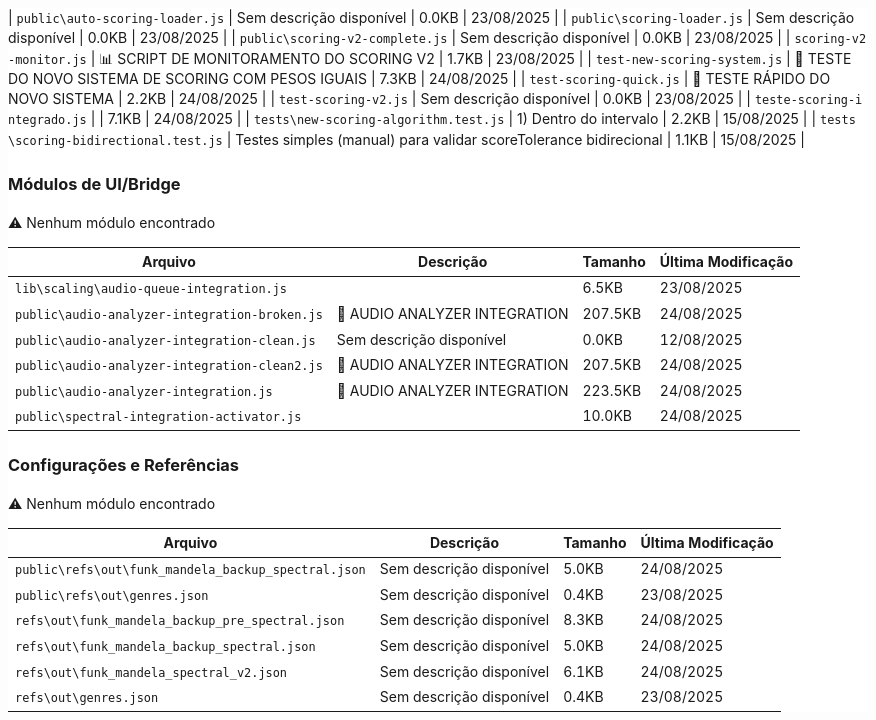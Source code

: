 | `public\auto-scoring-loader.js` | Sem descrição disponível | 0.0KB | 23/08/2025 |
| `public\scoring-loader.js` | Sem descrição disponível | 0.0KB | 23/08/2025 |
| `public\scoring-v2-complete.js` | Sem descrição disponível | 0.0KB | 23/08/2025 |
| `scoring-v2-monitor.js` | 📊 SCRIPT DE MONITORAMENTO DO SCORING V2 | 1.7KB | 23/08/2025 |
| `test-new-scoring-system.js` | 🧪 TESTE DO NOVO SISTEMA DE SCORING COM PESOS IGUAIS | 7.3KB | 24/08/2025 |
| `test-scoring-quick.js` | 🧪 TESTE RÁPIDO DO NOVO SISTEMA | 2.2KB | 24/08/2025 |
| `test-scoring-v2.js` | Sem descrição disponível | 0.0KB | 23/08/2025 |
| `teste-scoring-integrado.js` |  | 7.1KB | 24/08/2025 |
| `tests\new-scoring-algorithm.test.js` | 1) Dentro do intervalo | 2.2KB | 15/08/2025 |
| `tests\scoring-bidirectional.test.js` | Testes simples (manual) para validar scoreTolerance bidirecional | 1.1KB | 15/08/2025 |


### Módulos de UI/Bridge
⚠️ Nenhum módulo encontrado

| Arquivo | Descrição | Tamanho | Última Modificação |
|---------|-----------|---------|-------------------|
| `lib\scaling\audio-queue-integration.js` |  | 6.5KB | 23/08/2025 |
| `public\audio-analyzer-integration-broken.js` | 🎵 AUDIO ANALYZER INTEGRATION | 207.5KB | 24/08/2025 |
| `public\audio-analyzer-integration-clean.js` | Sem descrição disponível | 0.0KB | 12/08/2025 |
| `public\audio-analyzer-integration-clean2.js` | 🎵 AUDIO ANALYZER INTEGRATION | 207.5KB | 24/08/2025 |
| `public\audio-analyzer-integration.js` | 🎵 AUDIO ANALYZER INTEGRATION | 223.5KB | 24/08/2025 |
| `public\spectral-integration-activator.js` |  | 10.0KB | 24/08/2025 |


### Configurações e Referências
⚠️ Nenhum módulo encontrado

| Arquivo | Descrição | Tamanho | Última Modificação |
|---------|-----------|---------|-------------------|
| `public\refs\out\funk_mandela_backup_spectral.json` | Sem descrição disponível | 5.0KB | 24/08/2025 |
| `public\refs\out\genres.json` | Sem descrição disponível | 0.4KB | 23/08/2025 |
| `refs\out\funk_mandela_backup_pre_spectral.json` | Sem descrição disponível | 8.3KB | 24/08/2025 |
| `refs\out\funk_mandela_backup_spectral.json` | Sem descrição disponível | 5.0KB | 24/08/2025 |
| `refs\out\funk_mandela_spectral_v2.json` | Sem descrição disponível | 6.1KB | 24/08/2025 |
| `refs\out\genres.json` | Sem descrição disponível | 0.4KB | 23/08/2025 |


